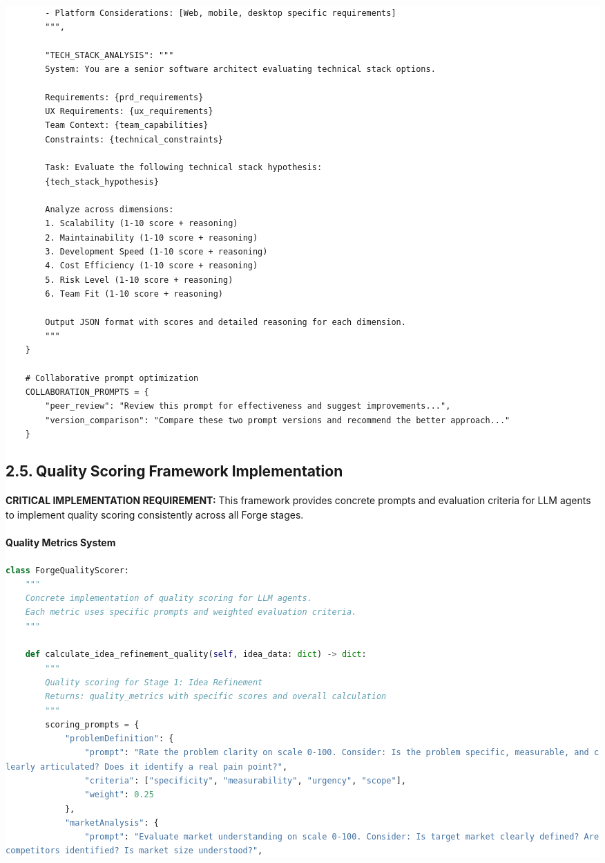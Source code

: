 ```
        - Platform Considerations: [Web, mobile, desktop specific requirements]
        """,
        
        "TECH_STACK_ANALYSIS": """
        System: You are a senior software architect evaluating technical stack options.
        
        Requirements: {prd_requirements}
        UX Requirements: {ux_requirements}
        Team Context: {team_capabilities}
        Constraints: {technical_constraints}
        
        Task: Evaluate the following technical stack hypothesis:
        {tech_stack_hypothesis}
        
        Analyze across dimensions:
        1. Scalability (1-10 score + reasoning)
        2. Maintainability (1-10 score + reasoning)  
        3. Development Speed (1-10 score + reasoning)
        4. Cost Efficiency (1-10 score + reasoning)
        5. Risk Level (1-10 score + reasoning)
        6. Team Fit (1-10 score + reasoning)
        
        Output JSON format with scores and detailed reasoning for each dimension.
        """
    }
    
    # Collaborative prompt optimization
    COLLABORATION_PROMPTS = {
        "peer_review": "Review this prompt for effectiveness and suggest improvements...",
        "version_comparison": "Compare these two prompt versions and recommend the better approach..."
    }
```

## 2.5. Quality Scoring Framework Implementation

**CRITICAL IMPLEMENTATION REQUIREMENT:** This framework provides concrete prompts and evaluation criteria for LLM agents to implement quality scoring consistently across all Forge stages.

#### Quality Metrics System
```python
class ForgeQualityScorer:
    """
    Concrete implementation of quality scoring for LLM agents.
    Each metric uses specific prompts and weighted evaluation criteria.
    """
    
    def calculate_idea_refinement_quality(self, idea_data: dict) -> dict:
        """
        Quality scoring for Stage 1: Idea Refinement
        Returns: quality_metrics with specific scores and overall calculation
        """
        scoring_prompts = {
            "problemDefinition": {
                "prompt": "Rate the problem clarity on scale 0-100. Consider: Is the problem specific, measurable, and clearly articulated? Does it identify a real pain point?",
                "criteria": ["specificity", "measurability", "urgency", "scope"],
                "weight": 0.25
            },
            "marketAnalysis": {
                "prompt": "Evaluate market understanding on scale 0-100. Consider: Is target market clearly defined? Are competitors identified? Is market size understood?",
```